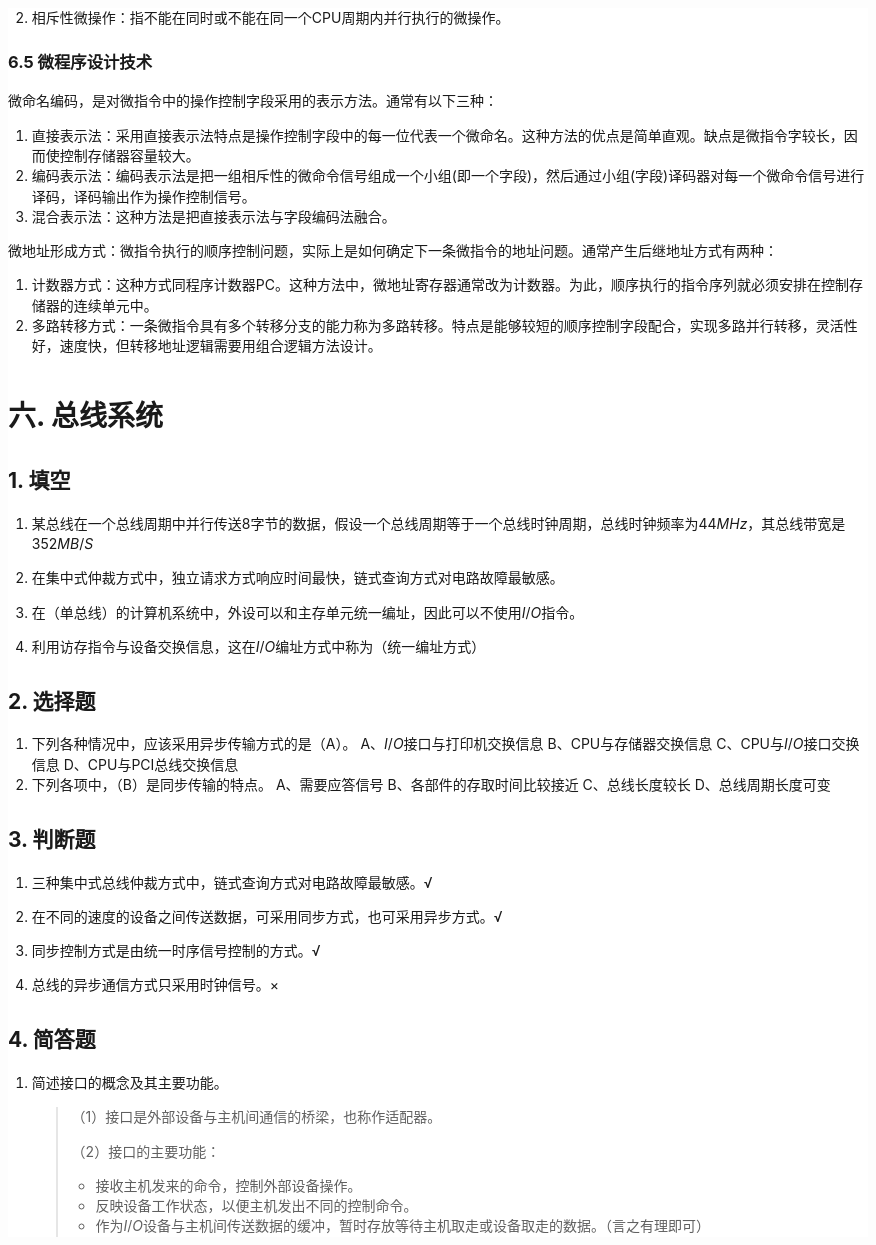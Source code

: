 2. 相斥性微操作：指不能在同时或不能在同一个CPU周期内并行执行的微操作。

### 6.5 微程序设计技术

微命名编码，是对微指令中的操作控制字段采用的表示方法。通常有以下三种：

1. 直接表示法：采用直接表示法特点是操作控制字段中的每一位代表一个微命名。这种方法的优点是简单直观。缺点是微指令字较长，因而使控制存储器容量较大。
2. 编码表示法：编码表示法是把一组相斥性的微命令信号组成一个小组(即一个字段)，然后通过小组(字段)译码器对每一个微命令信号进行译码，译码输出作为操作控制信号。
3. 混合表示法：这种方法是把直接表示法与字段编码法融合。

微地址形成方式：微指令执行的顺序控制问题，实际上是如何确定下一条微指令的地址问题。通常产生后继地址方式有两种：

1. 计数器方式：这种方式同程序计数器PC。这种方法中，微地址寄存器通常改为计数器。为此，顺序执行的指令序列就必须安排在控制存储器的连续单元中。
2. 多路转移方式：一条微指令具有多个转移分支的能力称为多路转移。特点是能够较短的顺序控制字段配合，实现多路并行转移，灵活性好，速度快，但转移地址逻辑需要用组合逻辑方法设计。

# 六. 总线系统

## 1. 填空

1. 某总线在一个总线周期中并行传送$8$字节的数据，假设一个总线周期等于一个总线时钟周期，总线时钟频率为$44MHz$，其总线带宽是$352MB/S$

2. 在集中式仲裁方式中，独立请求方式响应时间最快，链式查询方式对电路故障最敏感。

3. 在（单总线）的计算机系统中，外设可以和主存单元统一编址，因此可以不使用$I/O$指令。

4. 利用访存指令与设备交换信息，这在$I/O$编址方式中称为（统一编址方式）

## 2. 选择题

1. 下列各种情况中，应该采用异步传输方式的是（A）。
   A、$I/O$接口与打印机交换信息
   B、CPU与存储器交换信息
   C、CPU与$I/O$接口交换信息
   D、CPU与PCI总线交换信息
2. 下列各项中，（B）是同步传输的特点。
   A、需要应答信号	B、各部件的存取时间比较接近
   C、总线长度较长	D、总线周期长度可变

## 3. 判断题

1. 三种集中式总线仲裁方式中，链式查询方式对电路故障最敏感。√

2. 在不同的速度的设备之间传送数据，可采用同步方式，也可采用异步方式。√

3. 同步控制方式是由统一时序信号控制的方式。√

4. 总线的异步通信方式只采用时钟信号。×

## 4. 简答题

1. 简述接口的概念及其主要功能。

   > （1）接口是外部设备与主机间通信的桥梁，也称作适配器。
   >
   > （2）接口的主要功能：
   >
   > - 接收主机发来的命令，控制外部设备操作。
   > - 反映设备工作状态，以便主机发出不同的控制命令。
   > - 作为$I/O$设备与主机间传送数据的缓冲，暂时存放等待主机取走或设备取走的数据。（言之有理即可）
